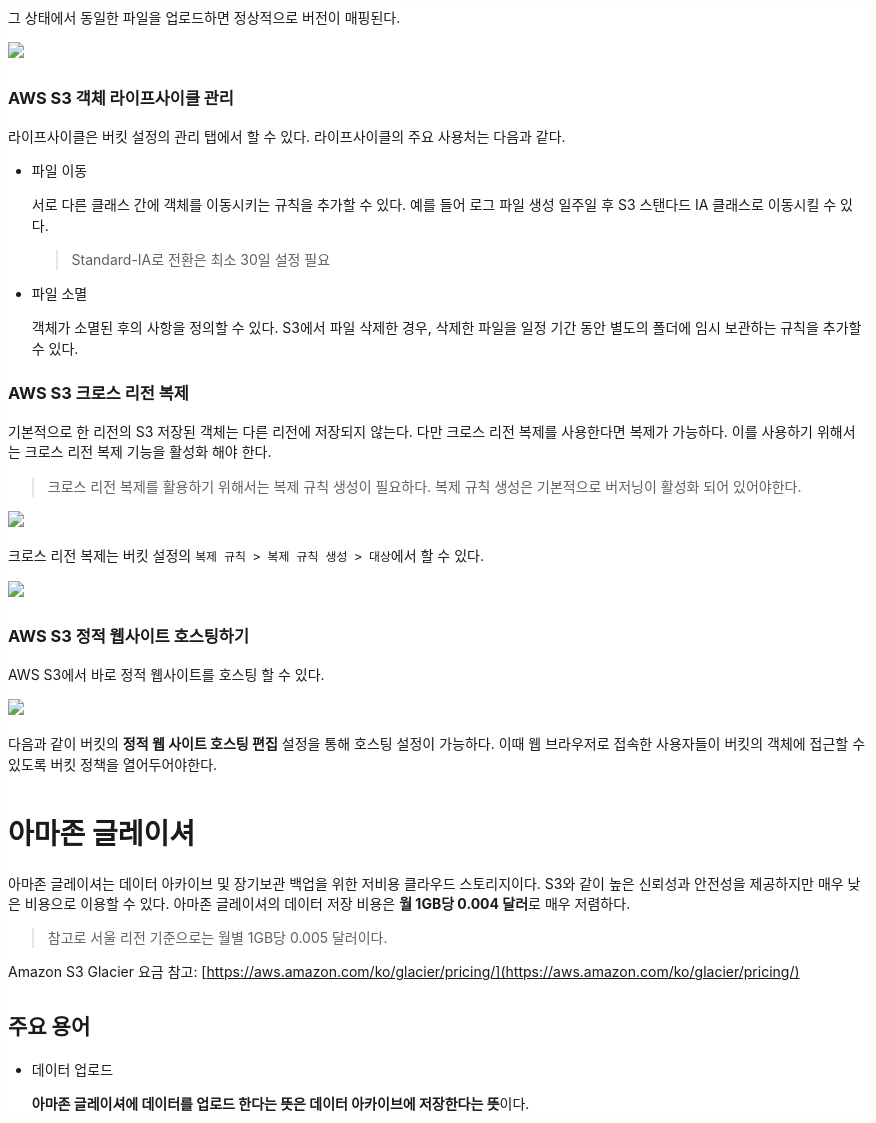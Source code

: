 그 상태에서 동일한 파일을 업로드하면 정상적으로 버전이 매핑된다.

![](https://user-images.githubusercontent.com/30178507/121777158-8380fb80-cbcb-11eb-80f4-96a79716bfb0.png)

### AWS S3 객체 라이프사이클 관리

라이프사이클은 버킷 설정의 관리 탭에서 할 수 있다. 라이프사이클의 주요 사용처는 다음과 같다.

- 파일 이동

    서로 다른 클래스 간에 객체를 이동시키는 규칙을 추가할 수 있다. 예를 들어 로그 파일 생성 일주일 후 S3 스탠다드 IA 클래스로 이동시킬 수 있다.

    > Standard-IA로 전환은 최소 30일 설정 필요

- 파일 소멸

    객체가 소멸된 후의 사항을 정의할 수 있다. S3에서 파일 삭제한 경우, 삭제한 파일을 일정 기간 동안 별도의 폴더에 임시 보관하는 규칙을 추가할 수 있다.

### AWS S3 크로스 리전 복제

기본적으로 한 리전의 S3 저장된 객체는 다른 리전에 저장되지 않는다. 다만 크로스 리전 복제를 사용한다면 복제가 가능하다. 이를 사용하기 위해서는 크로스 리전 복제 기능을 활성화 해야 한다.

> 크로스 리전 복제를 활용하기 위해서는 복제 규칙 생성이 필요하다. 복제 규칙 생성은 기본적으로 버저닝이 활성화 되어 있어야한다.

![](https://user-images.githubusercontent.com/30178507/121777163-854abf00-cbcb-11eb-8eb7-32433d8337d7.png)

크로스 리전 복제는 버킷 설정의 `복제 규칙 > 복제 규칙 생성 > 대상`에서 할 수 있다.

![](https://user-images.githubusercontent.com/30178507/121777165-87148280-cbcb-11eb-879c-fb2b29f9ec54.png)

### AWS S3 정적 웹사이트 호스팅하기

AWS S3에서 바로 정적 웹사이트를 호스팅 할 수 있다.

![](https://user-images.githubusercontent.com/30178507/121777167-8845af80-cbcb-11eb-98b7-1673798d49f5.png)

다음과 같이 버킷의 **정적 웹 사이트 호스팅 편집** 설정을 통해 호스팅 설정이 가능하다. 이때 웹 브라우저로 접속한 사용자들이 버킷의 객체에 접근할 수 있도록 버킷 정책을 열어두어야한다.

# 아마존 글레이셔

아마존 글레이셔는 데이터 아카이브 및 장기보관 백업을 위한 저비용 클라우드 스토리지이다. S3와 같이 높은 신뢰성과 안전성을 제공하지만 매우 낮은 비용으로 이용할 수 있다. 아마존 글레이셔의 데이터 저장 비용은 **월 1GB당 0.004 달러**로 매우 저렴하다.

> 참고로 서울 리전 기준으로는 월별 1GB당 0.005 달러이다.

Amazon S3 Glacier 요금 참고: [https://aws.amazon.com/ko/glacier/pricing/](https://aws.amazon.com/ko/glacier/pricing/)

## 주요 용어

- 데이터 업로드

    **아마존 글레이셔에 데이터를 업로드 한다는 뜻은 데이터 아카이브에 저장한다는 뜻**이다.
